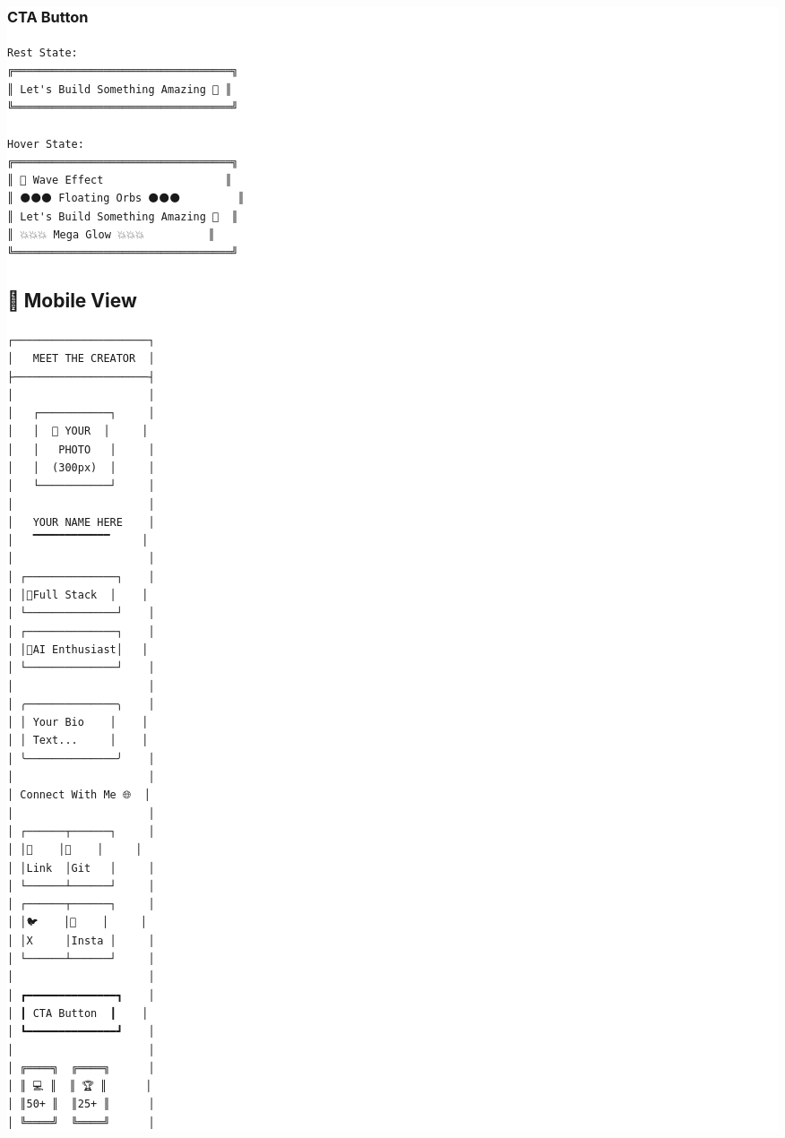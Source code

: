### CTA Button
```
Rest State:
╔══════════════════════════════════╗
║ Let's Build Something Amazing 🚀 ║
╚══════════════════════════════════╝

Hover State:
╔══════════════════════════════════╗
║ 🌊 Wave Effect                   ║
║ ⚫⚫⚫ Floating Orbs ⚫⚫⚫         ║
║ Let's Build Something Amazing 🚀  ║
║ 💥💥💥 Mega Glow 💥💥💥          ║
╚══════════════════════════════════╝
```

## 📱 Mobile View

```
┌─────────────────────┐
│   MEET THE CREATOR  │
├─────────────────────┤
│                     │
│   ┌───────────┐     │
│   │  🌈 YOUR  │     │
│   │   PHOTO   │     │
│   │  (300px)  │     │
│   └───────────┘     │
│                     │
│   YOUR NAME HERE    │
│   ▔▔▔▔▔▔▔▔▔▔▔▔     │
│                     │
│ ┌──────────────┐    │
│ │🎯Full Stack  │    │
│ └──────────────┘    │
│ ┌──────────────┐    │
│ │🤖AI Enthusiast│   │
│ └──────────────┘    │
│                     │
│ ╭──────────────╮    │
│ │ Your Bio    │    │
│ │ Text...     │    │
│ ╰──────────────╯    │
│                     │
│ Connect With Me 🌐  │
│                     │
│ ┌──────┬──────┐     │
│ │💼    │🐙    │     │
│ │Link  │Git   │     │
│ └──────┴──────┘     │
│ ┌──────┬──────┐     │
│ │🐦    │📸    │     │
│ │X     │Insta │     │
│ └──────┴──────┘     │
│                     │
│ ┏━━━━━━━━━━━━━━┓    │
│ ┃ CTA Button  ┃    │
│ ┗━━━━━━━━━━━━━━┛    │
│                     │
│ ╔════╗  ╔════╗      │
│ ║ 💻 ║  ║ 🏆 ║      │
│ ║50+ ║  ║25+ ║      │
│ ╚════╝  ╚════╝      │
```